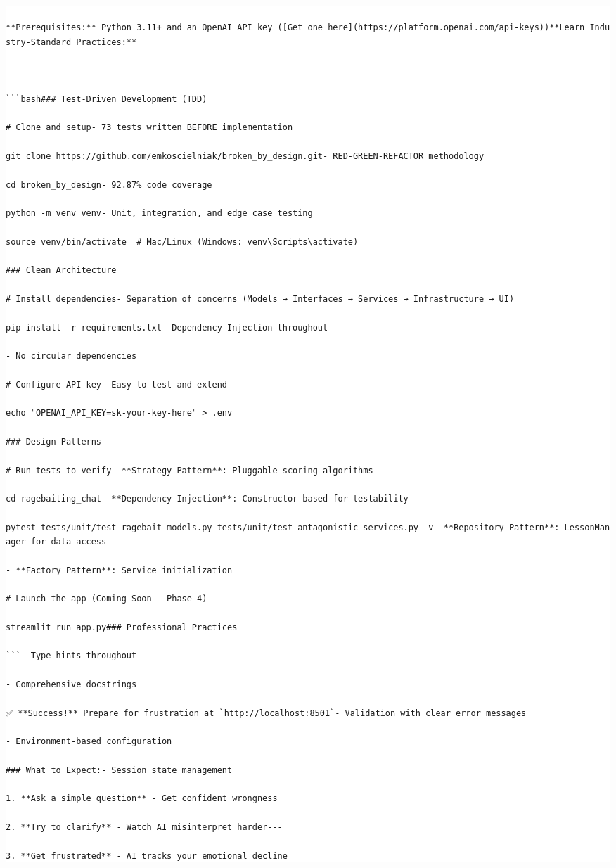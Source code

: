 ```python├── app.py                                    → Streamlit frustration simulator

**Prerequisites:** Python 3.11+ and an OpenAI API key ([Get one here](https://platform.openai.com/api-keys))**Learn Industry-Standard Practices:**



```bash### Test-Driven Development (TDD)

# Clone and setup- 73 tests written BEFORE implementation

git clone https://github.com/emkoscielniak/broken_by_design.git- RED-GREEN-REFACTOR methodology

cd broken_by_design- 92.87% code coverage

python -m venv venv- Unit, integration, and edge case testing

source venv/bin/activate  # Mac/Linux (Windows: venv\Scripts\activate)

### Clean Architecture

# Install dependencies- Separation of concerns (Models → Interfaces → Services → Infrastructure → UI)

pip install -r requirements.txt- Dependency Injection throughout

- No circular dependencies

# Configure API key- Easy to test and extend

echo "OPENAI_API_KEY=sk-your-key-here" > .env

### Design Patterns

# Run tests to verify- **Strategy Pattern**: Pluggable scoring algorithms

cd ragebaiting_chat- **Dependency Injection**: Constructor-based for testability

pytest tests/unit/test_ragebait_models.py tests/unit/test_antagonistic_services.py -v- **Repository Pattern**: LessonManager for data access

- **Factory Pattern**: Service initialization

# Launch the app (Coming Soon - Phase 4)

streamlit run app.py### Professional Practices

```- Type hints throughout

- Comprehensive docstrings

✅ **Success!** Prepare for frustration at `http://localhost:8501`- Validation with clear error messages

- Environment-based configuration

### What to Expect:- Session state management

1. **Ask a simple question** - Get confident wrongness

2. **Try to clarify** - Watch AI misinterpret harder---

3. **Get frustrated** - AI tracks your emotional decline

```